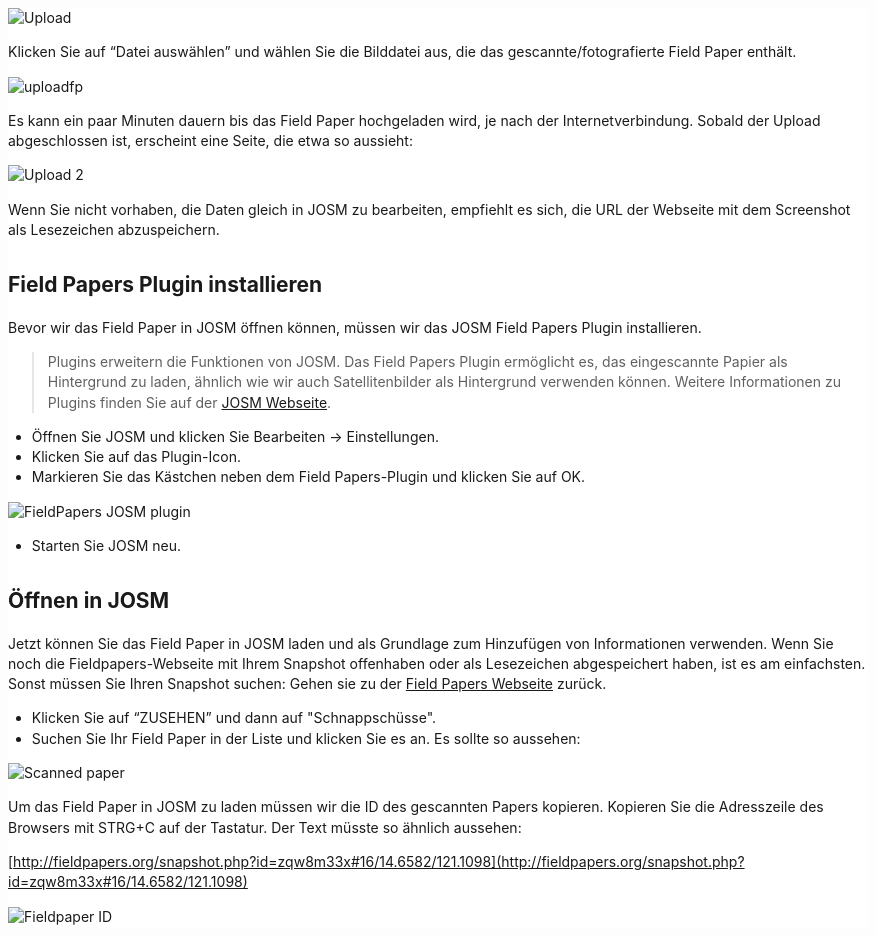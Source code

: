 ![Upload][]

Klicken Sie auf “Datei auswählen” und wählen Sie die Bilddatei aus, die das gescannte/fotografierte Field Paper enthält.  


![uploadfp][]


Es kann ein paar Minuten dauern bis das Field Paper hochgeladen wird, je nach der Internetverbindung. Sobald der Upload abgeschlossen ist, erscheint eine Seite, die etwa so aussieht:  

![Upload 2][]

Wenn Sie nicht vorhaben, die Daten gleich in JOSM zu bearbeiten, empfiehlt es sich, die URL der Webseite mit dem Screenshot als Lesezeichen abzuspeichern.  

Field Papers Plugin installieren
---------------------------

Bevor wir das Field Paper in JOSM öffnen können, müssen wir das JOSM Field Papers Plugin installieren.  

> Plugins erweitern die Funktionen von JOSM. Das Field Papers Plugin ermöglicht es, das eingescannte Papier als Hintergrund zu laden, ähnlich wie wir auch Satellitenbilder als Hintergrund verwenden können. Weitere Informationen zu Plugins finden Sie auf der [JOSM Webseite](https://josm.openstreetmap.de/wiki/Plugins).  



- Öffnen Sie JOSM und klicken Sie Bearbeiten -> Einstellungen.  
- Klicken Sie auf das Plugin-Icon.  
- Markieren Sie das Kästchen neben dem Field Papers-Plugin und klicken Sie auf OK.  

![FieldPapers JOSM plugin][]

- Starten Sie JOSM neu.

Öffnen in JOSM
------------

Jetzt können Sie das Field Paper in JOSM laden und als Grundlage zum Hinzufügen von Informationen verwenden. Wenn Sie noch die Fieldpapers-Webseite mit Ihrem Snapshot offenhaben oder als Lesezeichen abgespeichert haben, ist es am einfachsten. Sonst müssen Sie Ihren Snapshot suchen: Gehen sie zu der [Field Papers Webseite](http://fieldpapers.org/) zurück.  
- Klicken Sie auf “ZUSEHEN” und dann auf "Schnappschüsse".  
- Suchen Sie Ihr Field Paper in der Liste und klicken Sie es an. Es sollte so aussehen:  

![Scanned paper][]

Um das Field Paper in JOSM zu laden müssen wir die ID des gescannten Papers kopieren. Kopieren Sie die Adresszeile des Browsers mit STRG+C auf der Tastatur. Der Text müsste so ähnlich aussehen:  

[http://fieldpapers.org/snapshot.php?id=zqw8m33x#16/14.6582/121.1098](http://fieldpapers.org/snapshot.php?id=zqw8m33x#16/14.6582/121.1098)

![Fieldpaper ID][]


[FieldPapers homepage]: /images/mobile-mapping/field-papers_homepage.de.png
[Example fieldpaper print]: /images/mobile-mapping/field-papers_fieldp.png
[Fieldpaper scan as a JOSM background]: /images/mobile-mapping/fieldpaperjosm.png
[QR code]: /images/mobile-mapping/field-papers_paper_qrc.png
[Create a new atlas]: /images/mobile-mapping/field-papers_makeatlas.de.png
[Atlas location]: /images/mobile-mapping/field-papers_makeyourselfanatlas.de.png
[Zoom in and out]: /images/mobile-mapping/field-papers_zoominout.de.png
[Choose map orientation]: /images/mobile-mapping/field-papers_choosetile.de.png
[Choose map tile - black & white]: /images/mobile-mapping/field-papers_blackandwhite.de.png
[UTM]: /images/mobile-mapping/field-papers_UTM.png
[zoom]: /images/mobile-mapping/field-papers_zoom.png
[makeatlas]: /images/mobile-mapping/field-papers_labelnext.png
[Provide a name]: /images/mobile-mapping/field-papers_name.de.png
[Layout]: /images/mobile-mapping/field-papers_layout.de.png
[Private]: /images/mobile-mapping/field-papers_private.png
[Preparing your atlas]: /images/mobile-mapping/field-papers_preparingyouratlas.de.png
[Download the pdf]: /images/mobile-mapping/field-papers_downloadpdf.de.png
[FP screenshot]: /images/mobile-mapping/field-papers_scrnsht.png
[Upload]: /images/mobile-mapping/field-papers_upload.de.png
[uploadfp]: /images/mobile-mapping/field-papers_uploadfp.de.png
[Upload 2]: /images/mobile-mapping/field-papers_asd.de.png
[FieldPapers JOSM plugin]: /images/mobile-mapping/field-papers_plugin.png
[Scanned paper]: /images/mobile-mapping/field-papers_watchsnapshot.png
[Fieldpaper ID]: /images/mobile-mapping/field-papers_fieldpaperid.de.png
[Scanned map]: /images/mobile-mapping/field-papers_scannedmap.de.png
[Snapshot]: /images/mobile-mapping/field-papers_fsnapshot.png
[Edit in iD or P2]: /images/mobile-mapping/field-papers_editinidorpot.de.png
[Snapshot layer in iD]: /images/mobile-mapping/field-papers_id.png